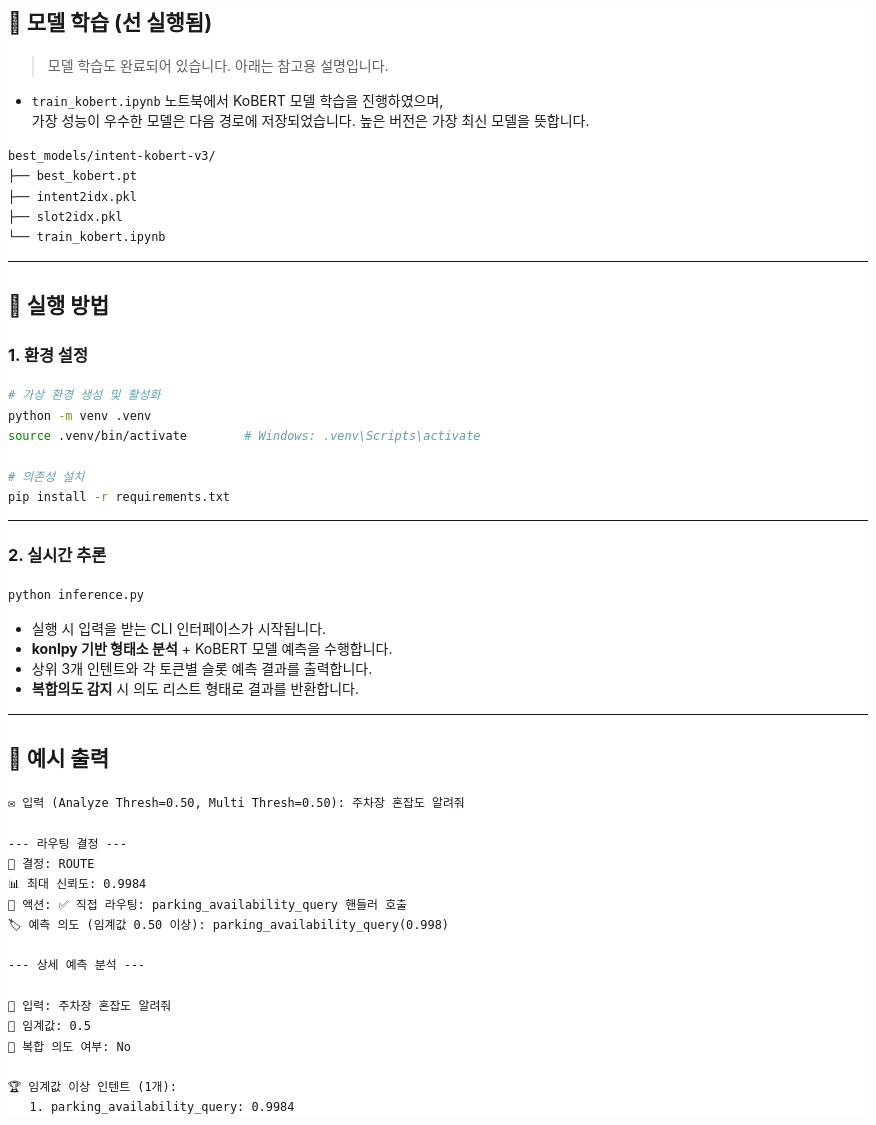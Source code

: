 
## 🏁 모델 학습 (선 실행됨)

> 모델 학습도 완료되어 있습니다. 아래는 참고용 설명입니다.

- `train_kobert.ipynb` 노트북에서 KoBERT 모델 학습을 진행하였으며,  
  가장 성능이 우수한 모델은 다음 경로에 저장되었습니다. 높은 버전은 가장 최신 모델을 뜻합니다. 

```
best_models/intent-kobert-v3/
├── best_kobert.pt
├── intent2idx.pkl
├── slot2idx.pkl
└── train_kobert.ipynb
```

---

## 🚀 실행 방법

### 1. 환경 설정

```bash
# 가상 환경 생성 및 활성화
python -m venv .venv
source .venv/bin/activate        # Windows: .venv\Scripts\activate

# 의존성 설치
pip install -r requirements.txt
```

---

### 2. 실시간 추론

```bash
python inference.py
```

- 실행 시 입력을 받는 CLI 인터페이스가 시작됩니다.
- **konlpy 기반 형태소 분석** + KoBERT 모델 예측을 수행합니다.
- 상위 3개 인텐트와 각 토큰별 슬롯 예측 결과를 출력합니다.
- **복합의도 감지** 시 의도 리스트 형태로 결과를 반환합니다.

---

## 📌 예시 출력

```
✉️ 입력 (Analyze Thresh=0.50, Multi Thresh=0.50): 주차장 혼잡도 알려줘 

--- 라우팅 결정 ---
🎯 결정: ROUTE
📊 최대 신뢰도: 0.9984
🔄 액션: ✅ 직접 라우팅: parking_availability_query 핸들러 호출
🏷️ 예측 의도 (임계값 0.50 이상): parking_availability_query(0.998)

--- 상세 예측 분석 ---

📝 입력: 주차장 혼잡도 알려줘
🎯 임계값: 0.5
🔢 복합 의도 여부: No

🏆 임계값 이상 인텐트 (1개):
   1. parking_availability_query: 0.9984

```
